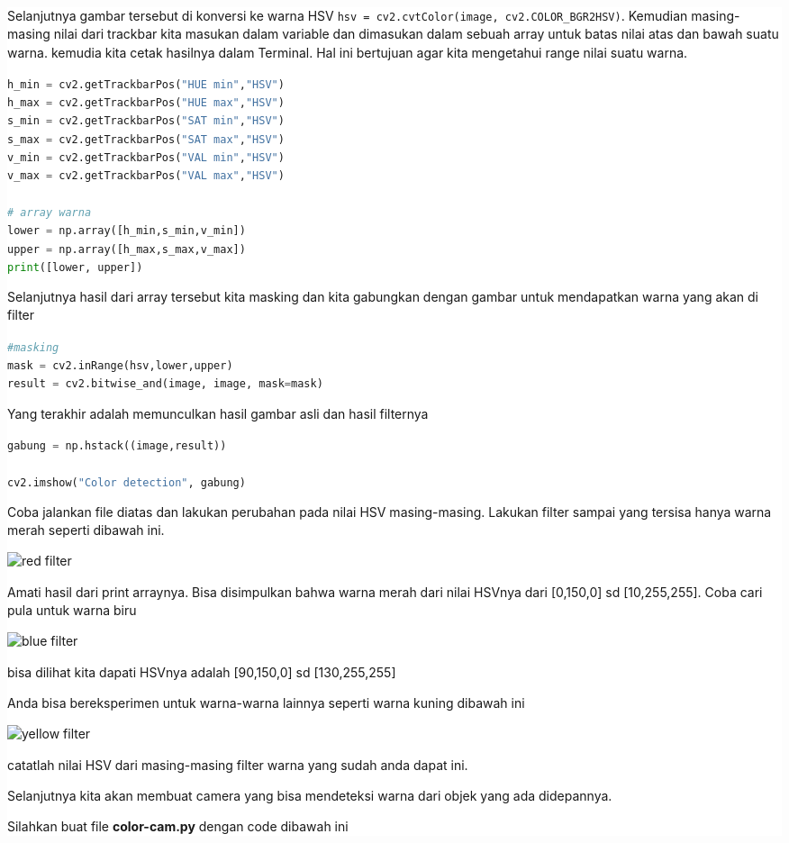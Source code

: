 Selanjutnya gambar tersebut di konversi ke warna HSV `hsv = cv2.cvtColor(image, cv2.COLOR_BGR2HSV)`. Kemudian masing-masing nilai dari trackbar kita masukan dalam variable dan dimasukan dalam sebuah array untuk batas nilai atas dan bawah suatu warna. kemudia kita cetak hasilnya dalam Terminal. Hal ini bertujuan agar kita mengetahui range nilai suatu warna.


```python
h_min = cv2.getTrackbarPos("HUE min","HSV")
h_max = cv2.getTrackbarPos("HUE max","HSV")
s_min = cv2.getTrackbarPos("SAT min","HSV")
s_max = cv2.getTrackbarPos("SAT max","HSV")
v_min = cv2.getTrackbarPos("VAL min","HSV")
v_max = cv2.getTrackbarPos("VAL max","HSV")

# array warna
lower = np.array([h_min,s_min,v_min])
upper = np.array([h_max,s_max,v_max])
print([lower, upper])
```

Selanjutnya hasil dari array tersebut kita masking dan kita gabungkan dengan gambar untuk mendapatkan warna yang akan di filter

```python
#masking
mask = cv2.inRange(hsv,lower,upper)
result = cv2.bitwise_and(image, image, mask=mask)
```

Yang terakhir adalah memunculkan hasil gambar asli dan hasil filternya

```python
gabung = np.hstack((image,result))

cv2.imshow("Color detection", gabung)
```

Coba jalankan file diatas dan lakukan perubahan pada nilai HSV masing-masing. Lakukan filter sampai yang tersisa hanya warna merah seperti dibawah ini.

![red filter](https://i.ibb.co/tqjnwSz/red.jpg)

Amati hasil dari print arraynya. Bisa disimpulkan bahwa warna merah dari nilai HSVnya dari [0,150,0] sd [10,255,255]. Coba cari pula untuk warna biru

![blue filter](https://i.ibb.co/7SDF449/blue.jpg)

bisa dilihat kita dapati HSVnya adalah [90,150,0] sd [130,255,255]

Anda bisa bereksperimen untuk warna-warna lainnya seperti warna kuning dibawah ini

![yellow filter](https://i.ibb.co/x2LnYNx/yellow.jpg)

catatlah nilai HSV dari masing-masing filter warna yang sudah anda dapat ini.

Selanjutnya kita akan membuat camera yang bisa mendeteksi warna dari objek yang ada didepannya.

Silahkan buat file **color-cam.py** dengan code dibawah ini

